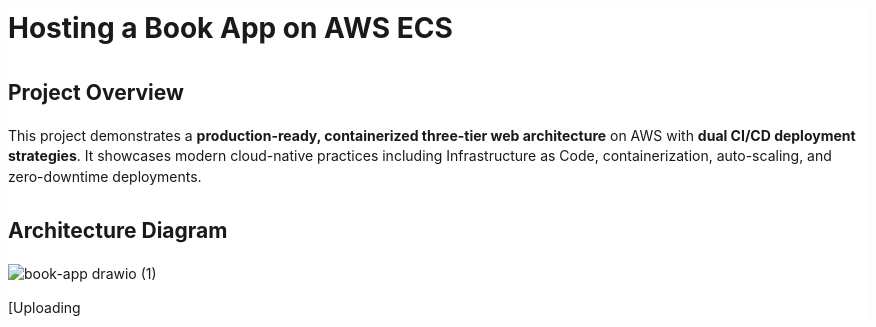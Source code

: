 
# Hosting a Book App on AWS ECS
## Project Overview
This project demonstrates a **production-ready, containerized three-tier web architecture** on AWS with **dual CI/CD deployment strategies**. It showcases modern cloud-native practices including Infrastructure as Code, containerization, auto-scaling, and zero-downtime deployments.

## Architecture Diagram

<img width="1170" height="801" alt="book-app drawio (1)" src="https://github.com/user-attachments/assets/032f7d13-7b90-4ef1-a3c9-b9dfc5e7cc2c" />

[Uploading 
<!DOCTYPE html>
<html>
<head>
<title>book-app</title>
<meta charset="utf-8"/>
</head>